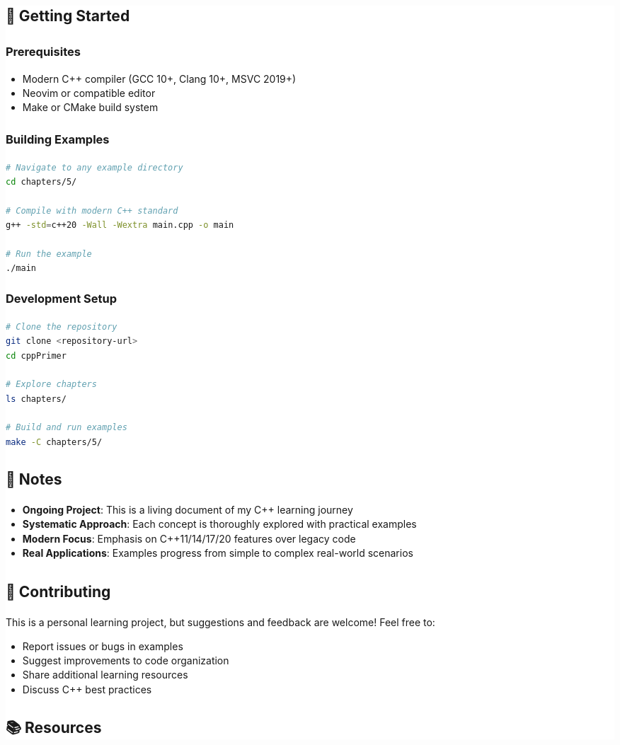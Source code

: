 ## 🚀 Getting Started

### **Prerequisites**
- Modern C++ compiler (GCC 10+, Clang 10+, MSVC 2019+)
- Neovim or compatible editor
- Make or CMake build system

### **Building Examples**
```bash
# Navigate to any example directory
cd chapters/5/

# Compile with modern C++ standard
g++ -std=c++20 -Wall -Wextra main.cpp -o main

# Run the example
./main
```

### **Development Setup**
```bash
# Clone the repository
git clone <repository-url>
cd cppPrimer

# Explore chapters
ls chapters/

# Build and run examples
make -C chapters/5/
```

## 📝 Notes

- **Ongoing Project**: This is a living document of my C++ learning journey
- **Systematic Approach**: Each concept is thoroughly explored with practical examples
- **Modern Focus**: Emphasis on C++11/14/17/20 features over legacy code
- **Real Applications**: Examples progress from simple to complex real-world scenarios

## 🤝 Contributing

This is a personal learning project, but suggestions and feedback are welcome! Feel free to:
- Report issues or bugs in examples
- Suggest improvements to code organization
- Share additional learning resources
- Discuss C++ best practices

## 📚 Resources
